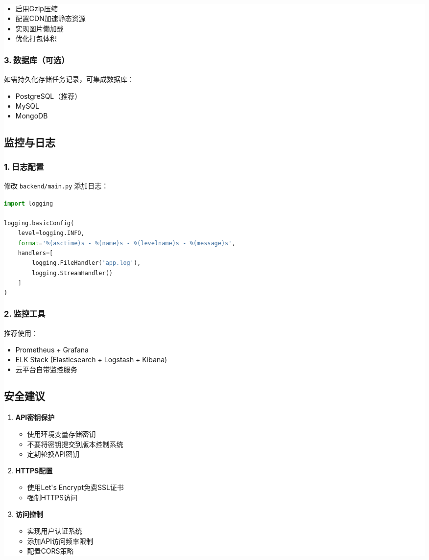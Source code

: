 - 启用Gzip压缩
- 配置CDN加速静态资源
- 实现图片懒加载
- 优化打包体积

### 3. 数据库（可选）

如需持久化存储任务记录，可集成数据库：

- PostgreSQL（推荐）
- MySQL
- MongoDB

## 监控与日志

### 1. 日志配置

修改 `backend/main.py` 添加日志：

```python
import logging

logging.basicConfig(
    level=logging.INFO,
    format='%(asctime)s - %(name)s - %(levelname)s - %(message)s',
    handlers=[
        logging.FileHandler('app.log'),
        logging.StreamHandler()
    ]
)
```

### 2. 监控工具

推荐使用：
- Prometheus + Grafana
- ELK Stack (Elasticsearch + Logstash + Kibana)
- 云平台自带监控服务

## 安全建议

1. **API密钥保护**
   - 使用环境变量存储密钥
   - 不要将密钥提交到版本控制系统
   - 定期轮换API密钥

2. **HTTPS配置**
   - 使用Let's Encrypt免费SSL证书
   - 强制HTTPS访问

3. **访问控制**
   - 实现用户认证系统
   - 添加API访问频率限制
   - 配置CORS策略
